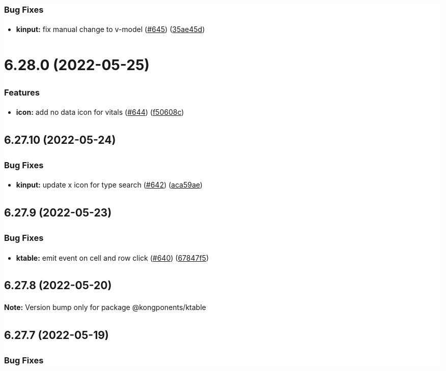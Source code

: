 
### Bug Fixes

* **kinput:** fix manual change to v-model ([#645](https://github.com/Kong/kongponents/issues/645)) ([35ae45d](https://github.com/Kong/kongponents/commit/35ae45d2597de22fbbe13bf956c8b2c050205e49))





# 6.28.0 (2022-05-25)


### Features

* **icon:** add no data icon for vitals ([#644](https://github.com/Kong/kongponents/issues/644)) ([f50608c](https://github.com/Kong/kongponents/commit/f50608c0c81df3c467b31208c00c192ea0346ce5))





## 6.27.10 (2022-05-24)


### Bug Fixes

* **kinput:** update x icon for type search ([#642](https://github.com/Kong/kongponents/issues/642)) ([aca59ae](https://github.com/Kong/kongponents/commit/aca59aee7aa731e7907f196170b546ada6b66fef))





## 6.27.9 (2022-05-23)


### Bug Fixes

* **ktable:** emit event on cell and row click ([#640](https://github.com/Kong/kongponents/issues/640)) ([67847f5](https://github.com/Kong/kongponents/commit/67847f50af311ec5db1f2559291c9843480d602c))





## 6.27.8 (2022-05-20)

**Note:** Version bump only for package @kongponents/ktable





## 6.27.7 (2022-05-19)


### Bug Fixes
